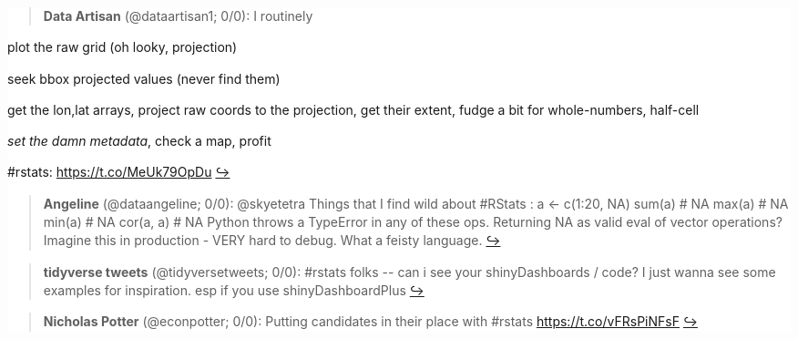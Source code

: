 
> **Data Artisan** (@dataartisan1; 0/0): I routinely 
>
plot the raw grid (oh looky, projection)
>
seek bbox projected values (never find them)
>
get the lon,lat arrays, project raw coords to the projection, get their extent, fudge a bit for whole-numbers, half-cell
>
*set the damn metadata*, check a map, profit
>
#rstats: https://t.co/MeUk79OpDu  [&#8618;](https://twitter.com/dataandme/status/1300981385197285376)




> **Angeline** (@dataangeline; 0/0): @skyetetra Things that I find wild about #RStats :
a &lt;- c(1:20, NA)
sum(a) # NA
max(a) # NA
min(a) # NA
cor(a, a) # NA
Python throws a TypeError in any of these ops.
Returning NA as valid eval of vector operations? Imagine this in production - VERY hard to debug. What a feisty language.  [&#8618;](https://twitter.com/dataandme/status/1300963066213838848)




> **tidyverse tweets** (@tidyversetweets; 0/0): #rstats folks -- can i see your shinyDashboards / code? I just wanna see some examples for inspiration. esp if you use shinyDashboardPlus  [&#8618;](https://twitter.com/dataandme/status/1300941842813530118)




> **Nicholas Potter** (@econpotter; 0/0): Putting candidates in their place with #rstats https://t.co/vFRsPiNFsF  [&#8618;](https://twitter.com/dataandme/status/1300933931336970240)




